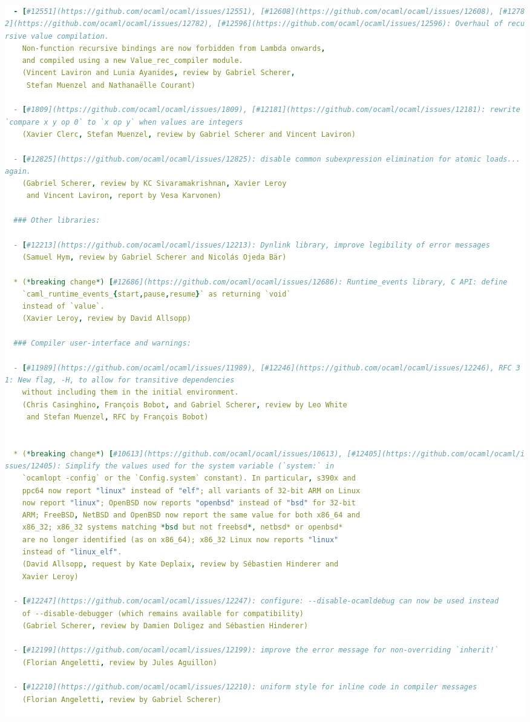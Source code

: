 ```yaml
  - [#12551](https://github.com/ocaml/ocaml/issues/12551), [#12608](https://github.com/ocaml/ocaml/issues/12608), [#12782](https://github.com/ocaml/ocaml/issues/12782), [#12596](https://github.com/ocaml/ocaml/issues/12596): Overhaul of recursive value compilation.
    Non-function recursive bindings are now forbidden from Lambda onwards,
    and compiled using a new Value_rec_compiler module.
    (Vincent Laviron and Lunia Ayanides, review by Gabriel Scherer,
     Stefan Muenzel and Nathanaëlle Courant)
  
  - [#1809](https://github.com/ocaml/ocaml/issues/1809), [#12181](https://github.com/ocaml/ocaml/issues/12181): rewrite `compare x y op 0` to `x op y` when values are integers
    (Xavier Clerc, Stefan Muenzel, review by Gabriel Scherer and Vincent Laviron)
  
  - [#12825](https://github.com/ocaml/ocaml/issues/12825): disable common subexpression elimination for atomic loads... again.
    (Gabriel Scherer, review by KC Sivaramakrishnan, Xavier Leroy
     and Vincent Laviron, report by Vesa Karvonen)
  
  ### Other libraries:
  
  - [#12213](https://github.com/ocaml/ocaml/issues/12213): Dynlink library, improve legibility of error messages
    (Samuel Hym, review by Gabriel Scherer and Nicolás Ojeda Bär)
  
  * (*breaking change*) [#12686](https://github.com/ocaml/ocaml/issues/12686): Runtime_events library, C API: define
    `caml_runtime_events_{start,pause,resume}` as returning `void`
    instead of `value`.
    (Xavier Leroy, review by David Allsopp)
  
  ### Compiler user-interface and warnings:
  
  - [#11989](https://github.com/ocaml/ocaml/issues/11989), [#12246](https://github.com/ocaml/ocaml/issues/12246), RFC 31: New flag, -H, to allow for transitive dependencies
    without including them in the initial environment.
    (Chris Casinghino, François Bobot, and Gabriel Scherer, review by Leo White
     and Stefan Muenzel, RFC by François Bobot)
  
  
  * (*breaking change*) [#10613](https://github.com/ocaml/ocaml/issues/10613), [#12405](https://github.com/ocaml/ocaml/issues/12405): Simplify the values used for the system variable (`system:` in
    `ocamlopt -config` or the `Config.system` constant). In particular, s390x and
    ppc64 now report "linux" instead of "elf"; all variants of 32-bit ARM on Linux
    now report "linux"; OpenBSD now reports "openbsd" instead of "bsd" for 32-bit
    ARM; FreeBSD, NetBSD and OpenBSD now report the same value for both x86_64 and
    x86_32; x86_32 systems matching *bsd but not freebsd*, netbsd* or openbsd*
    are no longer identified (as on x86_64); x86_32 Linux now reports "linux"
    instead of "linux_elf".
    (David Allsopp, request by Kate Deplaix, review by Sébastien Hinderer and
    Xavier Leroy)
  
  - [#12247](https://github.com/ocaml/ocaml/issues/12247): configure: --disable-ocamldebug can now be used instead
    of --disable-debugger (which remains available for compatibility)
    (Gabriel Scherer, review by Damien Doligez and Sébastien Hinderer)
  
  - [#12199](https://github.com/ocaml/ocaml/issues/12199): improve the error message for non-overriding `inherit!`
    (Florian Angeletti, review by Jules Aguillon)
  
  - [#12210](https://github.com/ocaml/ocaml/issues/12210): uniform style for inline code in compiler messages
    (Florian Angeletti, review by Gabriel Scherer)
  
```